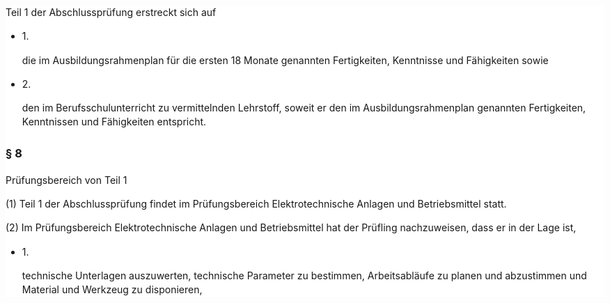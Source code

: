 <div class="jnhtml">

<div>

<div class="jurAbsatz">

Teil 1 der Abschlussprüfung erstreckt sich auf

  - 1\.
    
    <div>
    
    die im Ausbildungsrahmenplan für die ersten 18 Monate genannten
    Fertigkeiten, Kenntnisse und Fähigkeiten sowie
    
    </div>

  - 2\.
    
    <div>
    
    den im Berufsschulunterricht zu vermittelnden Lehrstoff, soweit er
    den im Ausbildungsrahmenplan genannten Fertigkeiten, Kenntnissen und
    Fähigkeiten entspricht.
    
    </div>

</div>

</div>

</div>

</div>

<span id="BJNR071400021BJNE000900000.html"></span>

### § 8  
Prüfungsbereich von Teil 1

<div>

<div class="jnhtml">

<div>

<div class="jurAbsatz">

(1) Teil 1 der Abschlussprüfung findet im Prüfungsbereich
Elektrotechnische Anlagen und Betriebsmittel statt.

</div>

<div class="jurAbsatz">

(2) Im Prüfungsbereich Elektrotechnische Anlagen und Betriebsmittel hat
der Prüfling nachzuweisen, dass er in der Lage ist,

  - 1\.
    
    <div>
    
    technische Unterlagen auszuwerten, technische Parameter zu
    bestimmen, Arbeitsabläufe zu planen und abzustimmen und Material und
    Werkzeug zu disponieren,
    